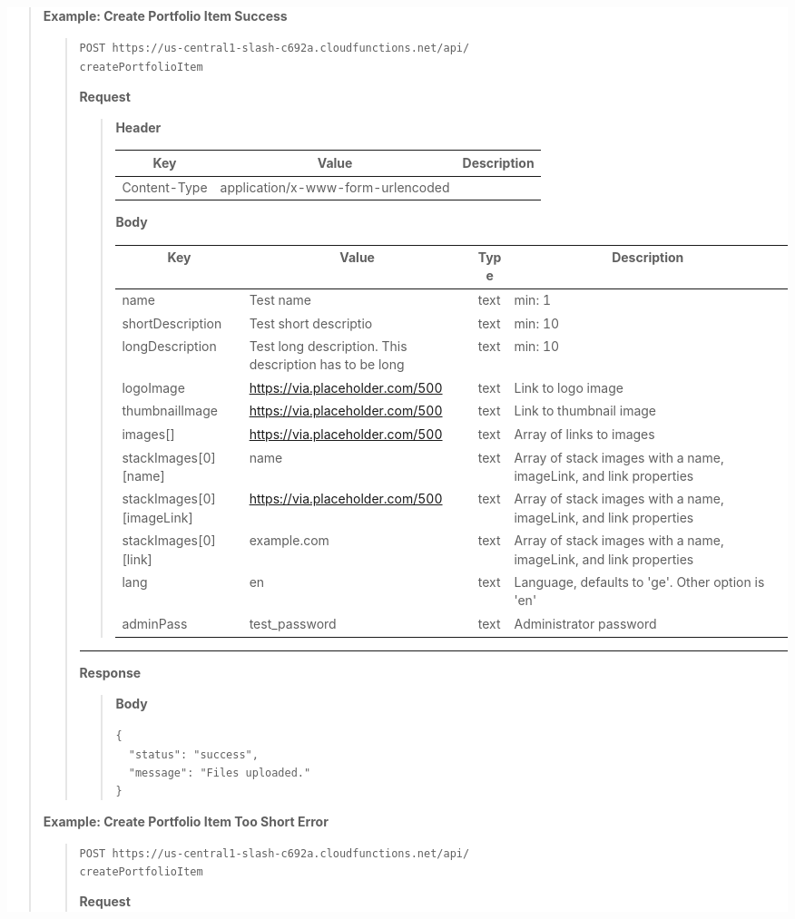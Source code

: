> 
> **Example: Create Portfolio Item Success**
> 
> > 
> > ```
> > POST https://us-central1-slash-c692a.cloudfunctions.net/api/
> > createPortfolioItem
> > ```
> > 
> > **Request**
> > 
> > > 
> > > **Header**
> > > 
> > > |Key|Value|Description|
> > > |---|---|---|
> > > |Content-Type|application/x-www-form-urlencoded||
> > > 
> > > **Body**
> > > 
> > > |Key|Value|Type|Description|
> > > |---|---|---|---|
> > > |name|Test name|text|min: 1 | max: 50|
> > > |shortDescription|Test short descriptio|text|min: 10 | max: 200|
> > > |longDescription|Test long description. This description has to be long|text|min: 10 | max: 200000|
> > > |logoImage|https://via.placeholder.com/500|text|Link to logo image|
> > > |thumbnailImage|https://via.placeholder.com/500|text|Link to thumbnail image|
> > > |images[]|https://via.placeholder.com/500|text|Array of links to images|
> > > |stackImages[0][name]|name|text|Array of stack images with a name, imageLink, and link properties | Name of stack item|
> > > |stackImages[0][imageLink]|https://via.placeholder.com/500|text|Array of stack images with a name, imageLink, and link properties | Link to image|
> > > |stackImages[0][link]|example.com|text|Array of stack images with a name, imageLink, and link properties | Link to github repo|
> > > |lang|en|text|Language, defaults to 'ge'. Other option is 'en'|
> > > |adminPass|test_password|text|Administrator password|
> > > 
> > 
> > ----------------
> > 
> > **Response**
> > 
> > > 
> > > **Body**
> > > 
> > > ```
> > > {
> > >   "status": "success", 
> > >   "message": "Files uploaded."
> > > }
> > > ```
> > > 
> > 
> 
> **Example: Create Portfolio Item Too Short Error**
> 
> > 
> > ```
> > POST https://us-central1-slash-c692a.cloudfunctions.net/api/
> > createPortfolioItem
> > ```
> > 
> > **Request**

[PyPI]:    https://pypi.python.org/pypi/Postdown